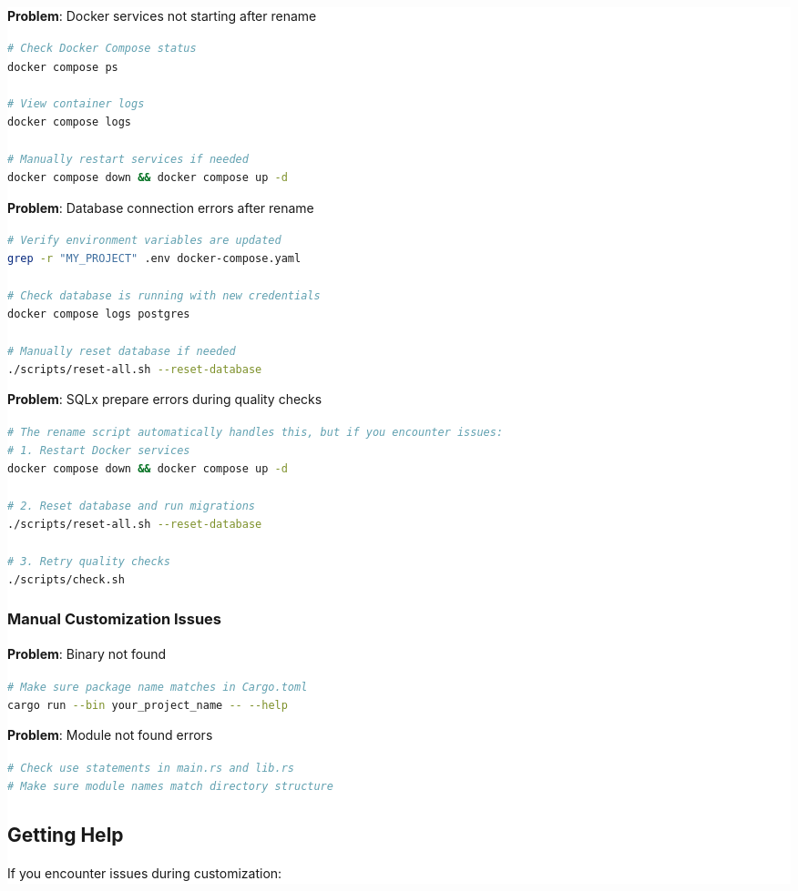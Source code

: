 **Problem**: Docker services not starting after rename
```bash
# Check Docker Compose status
docker compose ps

# View container logs
docker compose logs

# Manually restart services if needed
docker compose down && docker compose up -d
```

**Problem**: Database connection errors after rename
```bash
# Verify environment variables are updated
grep -r "MY_PROJECT" .env docker-compose.yaml

# Check database is running with new credentials
docker compose logs postgres

# Manually reset database if needed
./scripts/reset-all.sh --reset-database
```

**Problem**: SQLx prepare errors during quality checks
```bash
# The rename script automatically handles this, but if you encounter issues:
# 1. Restart Docker services
docker compose down && docker compose up -d

# 2. Reset database and run migrations
./scripts/reset-all.sh --reset-database

# 3. Retry quality checks
./scripts/check.sh
```

### Manual Customization Issues

**Problem**: Binary not found
```bash
# Make sure package name matches in Cargo.toml
cargo run --bin your_project_name -- --help
```

**Problem**: Module not found errors
```bash
# Check use statements in main.rs and lib.rs
# Make sure module names match directory structure
```

## Getting Help

If you encounter issues during customization:
